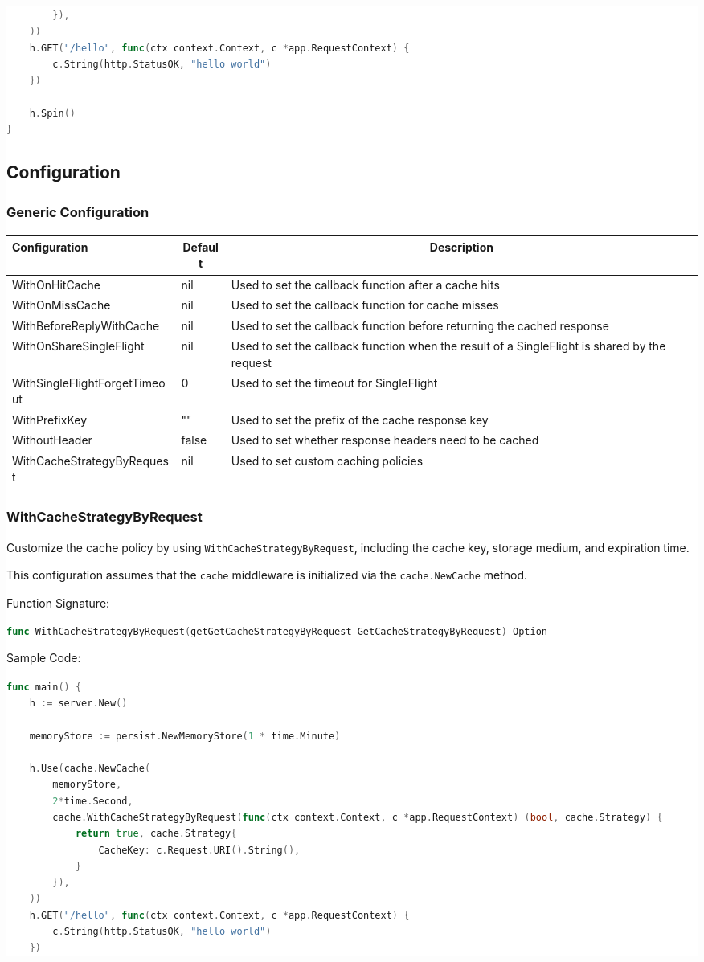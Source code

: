 ```go
        }),
    ))
    h.GET("/hello", func(ctx context.Context, c *app.RequestContext) {
        c.String(http.StatusOK, "hello world")
    })

    h.Spin()
}
```

## Configuration

### Generic Configuration

| Configuration                 | Default | Description                                                                                  |
| :---------------------------- | ------- | -------------------------------------------------------------------------------------------- |
| WithOnHitCache                | nil     | Used to set the callback function after a cache hits                                         |
| WithOnMissCache               | nil     | Used to set the callback function for cache misses                                           |
| WithBeforeReplyWithCache      | nil     | Used to set the callback function before returning the cached response                       |
| WithOnShareSingleFlight       | nil     | Used to set the callback function when the result of a SingleFlight is shared by the request |
| WithSingleFlightForgetTimeout | 0       | Used to set the timeout for SingleFlight                                                     |
| WithPrefixKey                 | ""      | Used to set the prefix of the cache response key                                             |
| WithoutHeader                 | false   | Used to set whether response headers need to be cached                                       |
| WithCacheStrategyByRequest    | nil     | Used to set custom caching policies                                                          |

### WithCacheStrategyByRequest

Customize the cache policy by using `WithCacheStrategyByRequest`, including the cache key, storage medium, and expiration time.

This configuration assumes that the `cache` middleware is initialized via the `cache.NewCache` method.

Function Signature:

```go
func WithCacheStrategyByRequest(getGetCacheStrategyByRequest GetCacheStrategyByRequest) Option
```

Sample Code:

```go
func main() {
    h := server.New()

    memoryStore := persist.NewMemoryStore(1 * time.Minute)

    h.Use(cache.NewCache(
        memoryStore,
        2*time.Second,
        cache.WithCacheStrategyByRequest(func(ctx context.Context, c *app.RequestContext) (bool, cache.Strategy) {
            return true, cache.Strategy{
                CacheKey: c.Request.URI().String(),
            }
        }),
    ))
    h.GET("/hello", func(ctx context.Context, c *app.RequestContext) {
        c.String(http.StatusOK, "hello world")
    })
```